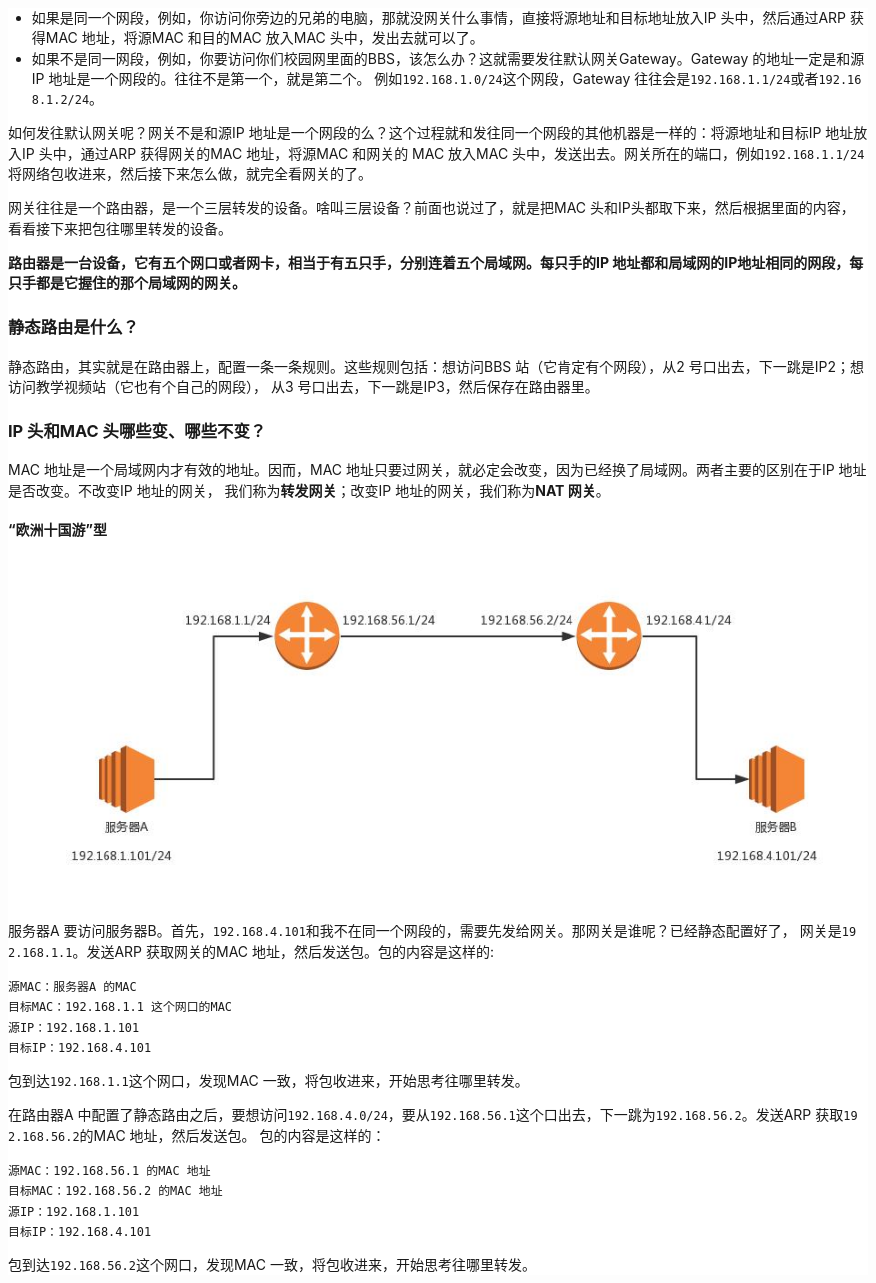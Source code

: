 - 如果是同一个网段，例如，你访问你旁边的兄弟的电脑，那就没网关什么事情，直接将源地址和目标地址放入IP 头中，然后通过ARP 获得MAC 地址，将源MAC 和目的MAC 放入MAC 头中，发出去就可以了。
- 如果不是同一网段，例如，你要访问你们校园网里面的BBS，该怎么办？这就需要发往默认网关Gateway。Gateway 的地址一定是和源IP 地址是一个网段的。往往不是第一个，就是第二个。
例如`192.168.1.0/24`这个网段，Gateway 往往会是`192.168.1.1/24`或者`192.168.1.2/24`。

如何发往默认网关呢？网关不是和源IP 地址是一个网段的么？这个过程就和发往同一个网段的其他机器是一样的：将源地址和目标IP 地址放入IP 头中，通过ARP 获得网关的MAC 地址，将源MAC 和网关的
MAC 放入MAC 头中，发送出去。网关所在的端口，例如`192.168.1.1/24`将网络包收进来，然后接下来怎么做，就完全看网关的了。

网关往往是一个路由器，是一个三层转发的设备。啥叫三层设备？前面也说过了，就是把MAC 头和IP头都取下来，然后根据里面的内容，看看接下来把包往哪里转发的设备。

**路由器是一台设备，它有五个网口或者网卡，相当于有五只手，分别连着五个局域网。每只手的IP 地址都和局域网的IP地址相同的网段，每只手都是它握住的那个局域网的网关。**

### 静态路由是什么？
静态路由，其实就是在路由器上，配置一条一条规则。这些规则包括：想访问BBS 站（它肯定有个网段），从2 号口出去，下一跳是IP2；想访问教学视频站（它也有个自己的网段），
从3 号口出去，下一跳是IP3，然后保存在路由器里。

### IP 头和MAC 头哪些变、哪些不变？
MAC 地址是一个局域网内才有效的地址。因而，MAC 地址只要过网关，就必定会改变，因为已经换了局域网。两者主要的区别在于IP 地址是否改变。不改变IP 地址的网关，
我们称为**转发网关**；改变IP 地址的网关，我们称为**NAT 网关**。

#### “欧洲十国游”型
![](../images/network-protocol/gateway1.jpg)

服务器A 要访问服务器B。首先，`192.168.4.101`和我不在同一个网段的，需要先发给网关。那网关是谁呢？已经静态配置好了，
网关是`192.168.1.1`。发送ARP 获取网关的MAC 地址，然后发送包。包的内容是这样的:
```
源MAC：服务器A 的MAC
目标MAC：192.168.1.1 这个网口的MAC
源IP：192.168.1.101
目标IP：192.168.4.101
```
包到达`192.168.1.1`这个网口，发现MAC 一致，将包收进来，开始思考往哪里转发。

在路由器A 中配置了静态路由之后，要想访问`192.168.4.0/24`，要从`192.168.56.1`这个口出去，下一跳为`192.168.56.2`。发送ARP 获取`192.168.56.2`的MAC 地址，然后发送包。
包的内容是这样的：
```
源MAC：192.168.56.1 的MAC 地址
目标MAC：192.168.56.2 的MAC 地址
源IP：192.168.1.101
目标IP：192.168.4.101
```
包到达`192.168.56.2`这个网口，发现MAC 一致，将包收进来，开始思考往哪里转发。
